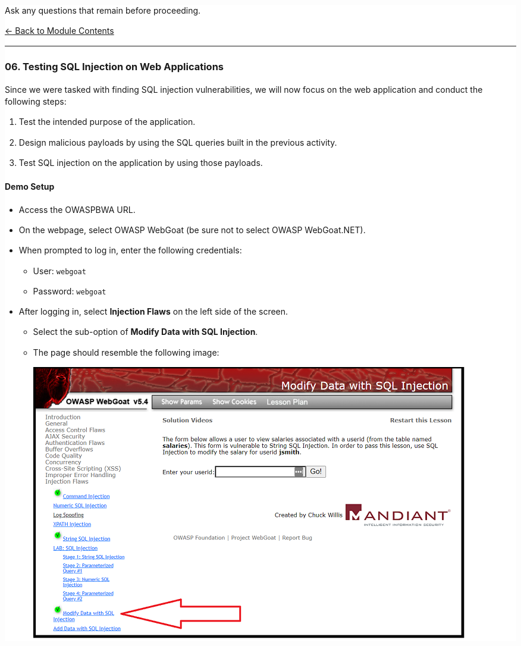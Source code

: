 Ask any questions that remain before proceeding.


[<- Back to Module Contents](#module-day-1-contents)

---

### 06. Testing SQL Injection on Web Applications 
    
Since we were tasked with finding SQL injection vulnerabilities, we will now focus on the web application and conduct the following steps:

1. Test the intended purpose of the application.

2. Design malicious payloads by using the SQL queries built in the previous activity.

3. Test SQL injection on the application by using those payloads.
   
#### Demo Setup
 
- Access the OWASPBWA URL.

- On the webpage, select OWASP WebGoat (be sure not to select OWASP WebGoat.NET).

- When prompted to log in, enter the following credentials:

  - User: `webgoat`

  - Password: `webgoat`

- After logging in, select **Injection Flaws** on the left side of the screen.

  - Select the sub-option of **Modify Data with SQL Injection**.

  - The page should resemble the following image:

      ![On the OWASP WebGoat page, an arrow points to "Modify Data with SQL Injection" on the bottom left, and a form on the center of the page allows users to enter the userid.](Images/webgoat1.png)
